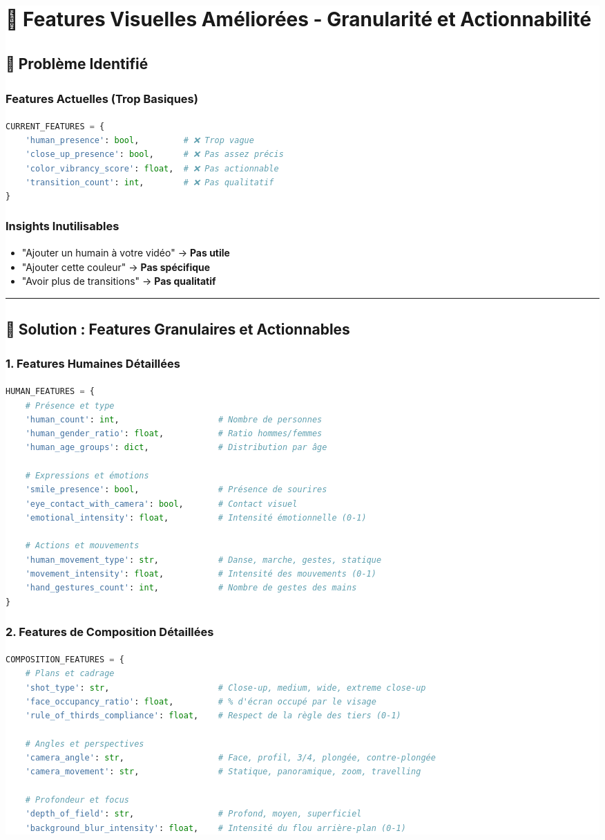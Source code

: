 # 🎨 Features Visuelles Améliorées - Granularité et Actionnabilité

## 🚨 **Problème Identifié**

### **Features Actuelles (Trop Basiques)**

```python
CURRENT_FEATURES = {
    'human_presence': bool,         # ❌ Trop vague
    'close_up_presence': bool,      # ❌ Pas assez précis
    'color_vibrancy_score': float,  # ❌ Pas actionnable
    'transition_count': int,        # ❌ Pas qualitatif
}
```

### **Insights Inutilisables**

- "Ajouter un humain à votre vidéo" → **Pas utile**
- "Ajouter cette couleur" → **Pas spécifique**
- "Avoir plus de transitions" → **Pas qualitatif**

---

## 🎯 **Solution : Features Granulaires et Actionnables**

### **1. Features Humaines Détaillées**

```python
HUMAN_FEATURES = {
    # Présence et type
    'human_count': int,                    # Nombre de personnes
    'human_gender_ratio': float,           # Ratio hommes/femmes
    'human_age_groups': dict,              # Distribution par âge

    # Expressions et émotions
    'smile_presence': bool,                # Présence de sourires
    'eye_contact_with_camera': bool,       # Contact visuel
    'emotional_intensity': float,          # Intensité émotionnelle (0-1)

    # Actions et mouvements
    'human_movement_type': str,            # Danse, marche, gestes, statique
    'movement_intensity': float,           # Intensité des mouvements (0-1)
    'hand_gestures_count': int,            # Nombre de gestes des mains
}
```

### **2. Features de Composition Détaillées**

```python
COMPOSITION_FEATURES = {
    # Plans et cadrage
    'shot_type': str,                      # Close-up, medium, wide, extreme close-up
    'face_occupancy_ratio': float,         # % d'écran occupé par le visage
    'rule_of_thirds_compliance': float,    # Respect de la règle des tiers (0-1)

    # Angles et perspectives
    'camera_angle': str,                   # Face, profil, 3/4, plongée, contre-plongée
    'camera_movement': str,                # Statique, panoramique, zoom, travelling

    # Profondeur et focus
    'depth_of_field': str,                 # Profond, moyen, superficiel
    'background_blur_intensity': float,    # Intensité du flou arrière-plan (0-1)
```